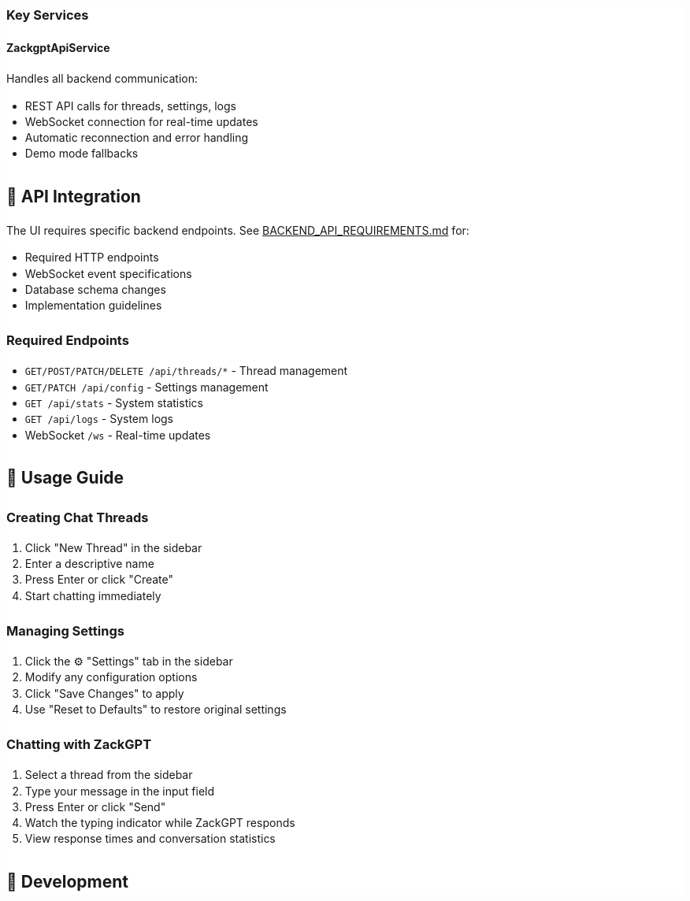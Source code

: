 ### Key Services

#### **ZackgptApiService**
Handles all backend communication:
- REST API calls for threads, settings, logs
- WebSocket connection for real-time updates
- Automatic reconnection and error handling
- Demo mode fallbacks

## 🔌 API Integration

The UI requires specific backend endpoints. See [BACKEND_API_REQUIREMENTS.md](BACKEND_API_REQUIREMENTS.md) for:
- Required HTTP endpoints
- WebSocket event specifications
- Database schema changes
- Implementation guidelines

### Required Endpoints
- `GET/POST/PATCH/DELETE /api/threads/*` - Thread management
- `GET/PATCH /api/config` - Settings management
- `GET /api/stats` - System statistics
- `GET /api/logs` - System logs
- WebSocket `/ws` - Real-time updates

## 🎯 Usage Guide

### Creating Chat Threads
1. Click "New Thread" in the sidebar
2. Enter a descriptive name
3. Press Enter or click "Create"
4. Start chatting immediately

### Managing Settings
1. Click the ⚙️ "Settings" tab in the sidebar
2. Modify any configuration options
3. Click "Save Changes" to apply
4. Use "Reset to Defaults" to restore original settings

### Chatting with ZackGPT
1. Select a thread from the sidebar
2. Type your message in the input field
3. Press Enter or click "Send"
4. Watch the typing indicator while ZackGPT responds
5. View response times and conversation statistics

## 🔧 Development

